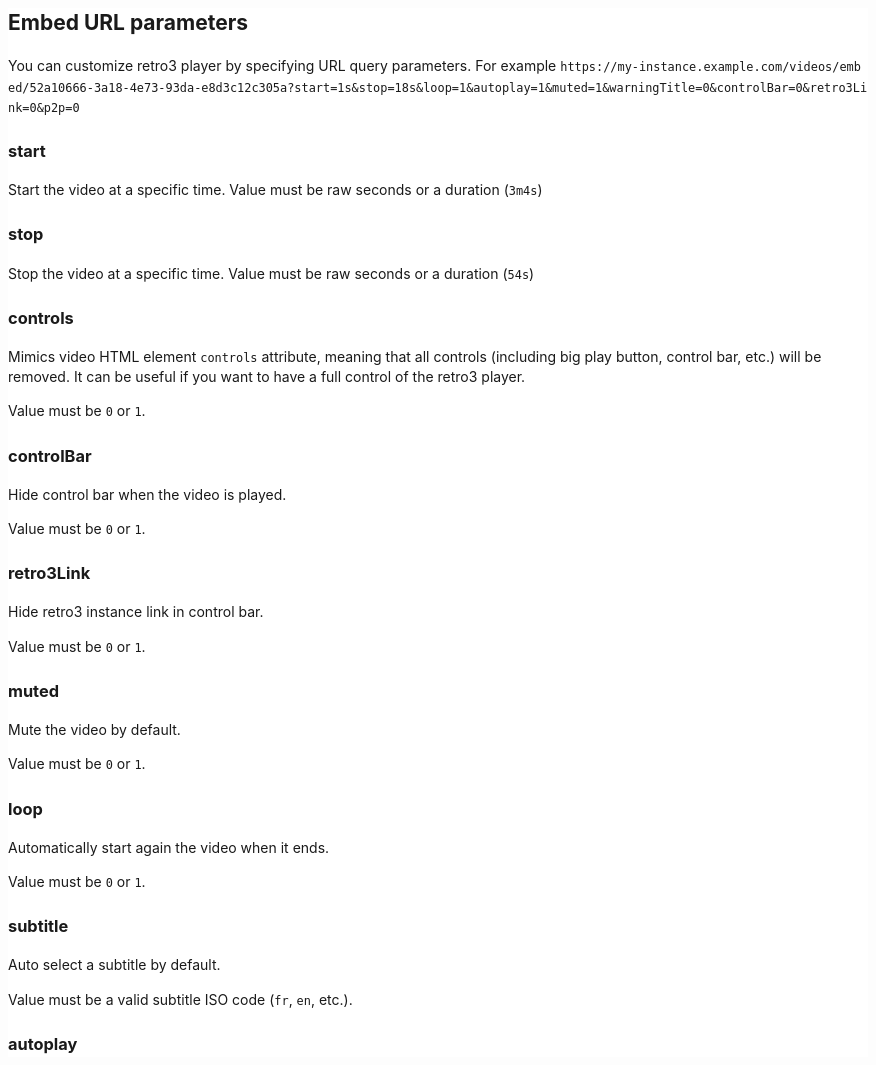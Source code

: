 ## Embed URL parameters

You can customize retro3 player by specifying URL query parameters.
For example `https://my-instance.example.com/videos/embed/52a10666-3a18-4e73-93da-e8d3c12c305a?start=1s&stop=18s&loop=1&autoplay=1&muted=1&warningTitle=0&controlBar=0&retro3Link=0&p2p=0`

### start

Start the video at a specific time.
Value must be raw seconds or a duration (`3m4s`)

### stop

Stop the video at a specific time.
Value must be raw seconds or a duration (`54s`)

### controls

Mimics video HTML element `controls` attribute, meaning that all controls (including big play button, control bar, etc.) will be removed.
It can be useful if you want to have a full control of the retro3 player.

Value must be `0` or `1`.

### controlBar

Hide control bar when the video is played.

Value must be `0` or `1`.

### retro3Link

Hide retro3 instance link in control bar.

Value must be `0` or `1`.

### muted

Mute the video by default.

Value must be `0` or `1`.

### loop

Automatically start again the video when it ends.

Value must be `0` or `1`.

### subtitle

Auto select a subtitle by default.

Value must be a valid subtitle ISO code (`fr`, `en`, etc.).

### autoplay
